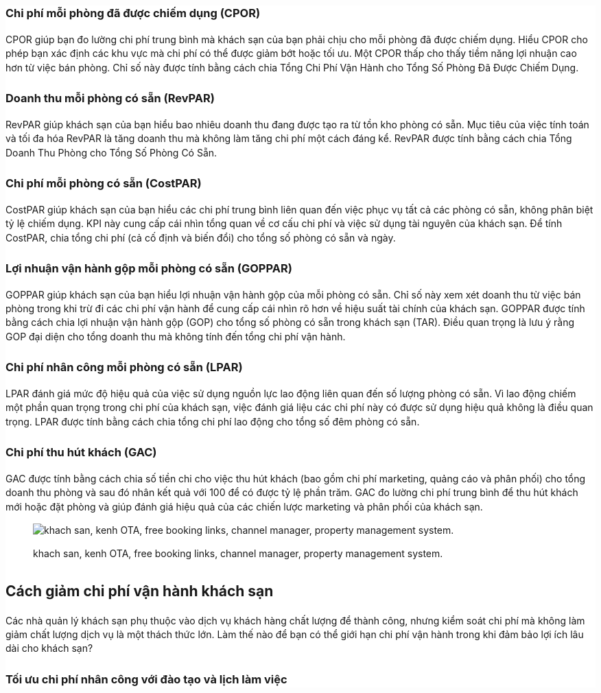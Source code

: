 ### Chi phí mỗi phòng đã được chiếm dụng (CPOR)

CPOR giúp bạn đo lường chi phí trung bình mà khách sạn của bạn phải chịu cho mỗi phòng đã được chiếm dụng. Hiểu CPOR cho phép bạn xác định các khu vực mà chi phí có thể được giảm bớt hoặc tối ưu. Một CPOR thấp cho thấy tiềm năng lợi nhuận cao hơn từ việc bán phòng. Chỉ số này được tính bằng cách chia Tổng Chi Phí Vận Hành cho Tổng Số Phòng Đã Được Chiếm Dụng.

### Doanh thu mỗi phòng có sẵn (RevPAR)

RevPAR giúp khách sạn của bạn hiểu bao nhiêu doanh thu đang được tạo ra từ tồn kho phòng có sẵn. Mục tiêu của việc tính toán và tối đa hóa RevPAR là tăng doanh thu mà không làm tăng chi phí một cách đáng kể. RevPAR được tính bằng cách chia Tổng Doanh Thu Phòng cho Tổng Số Phòng Có Sẵn.

### Chi phí mỗi phòng có sẵn (CostPAR)

CostPAR giúp khách sạn của bạn hiểu các chi phí trung bình liên quan đến việc phục vụ tất cả các phòng có sẵn, không phân biệt tỷ lệ chiếm dụng. KPI này cung cấp cái nhìn tổng quan về cơ cấu chi phí và việc sử dụng tài nguyên của khách sạn. Để tính CostPAR, chia tổng chi phí (cả cố định và biến đổi) cho tổng số phòng có sẵn và ngày.

### Lợi nhuận vận hành gộp mỗi phòng có sẵn (GOPPAR)

GOPPAR giúp khách sạn của bạn hiểu lợi nhuận vận hành gộp của mỗi phòng có sẵn. Chỉ số này xem xét doanh thu từ việc bán phòng trong khi trừ đi các chi phí vận hành để cung cấp cái nhìn rõ hơn về hiệu suất tài chính của khách sạn. GOPPAR được tính bằng cách chia lợi nhuận vận hành gộp (GOP) cho tổng số phòng có sẵn trong khách sạn (TAR). Điều quan trọng là lưu ý rằng GOP đại diện cho tổng doanh thu mà không tính đến tổng chi phí vận hành.

### Chi phí nhân công mỗi phòng có sẵn (LPAR)

LPAR đánh giá mức độ hiệu quả của việc sử dụng nguồn lực lao động liên quan đến số lượng phòng có sẵn. Vì lao động chiếm một phần quan trọng trong chi phí của khách sạn, việc đánh giá liệu các chi phí này có được sử dụng hiệu quả không là điều quan trọng. LPAR được tính bằng cách chia tổng chi phí lao động cho tổng số đêm phòng có sẵn.

### Chi phí thu hút khách (GAC)

GAC được tính bằng cách chia số tiền chi cho việc thu hút khách (bao gồm chi phí marketing, quảng cáo và phân phối) cho tổng doanh thu phòng và sau đó nhân kết quả với 100 để có được tỷ lệ phần trăm. GAC đo lường chi phí trung bình để thu hút khách mới hoặc đặt phòng và giúp đánh giá hiệu quả của các chiến lược marketing và phân phối của khách sạn.

<figure><img src="https://banmaixanh.vercel.app/image/article/khach-san-042.jpg" alt="khach san, kenh OTA, free booking links, channel manager, property management system." title="khach-san" height=100% width=100%><figcaption></p>khach san, kenh OTA, free booking links, channel manager, property management system.</p></figcaption></figure>

## Cách giảm chi phí vận hành khách sạn

Các nhà quản lý khách sạn phụ thuộc vào dịch vụ khách hàng chất lượng để thành công, nhưng kiểm soát chi phí mà không làm giảm chất lượng dịch vụ là một thách thức lớn. Làm thế nào để bạn có thể giới hạn chi phí vận hành trong khi đảm bảo lợi ích lâu dài cho khách sạn?

### Tối ưu chi phí nhân công với đào tạo và lịch làm việc
